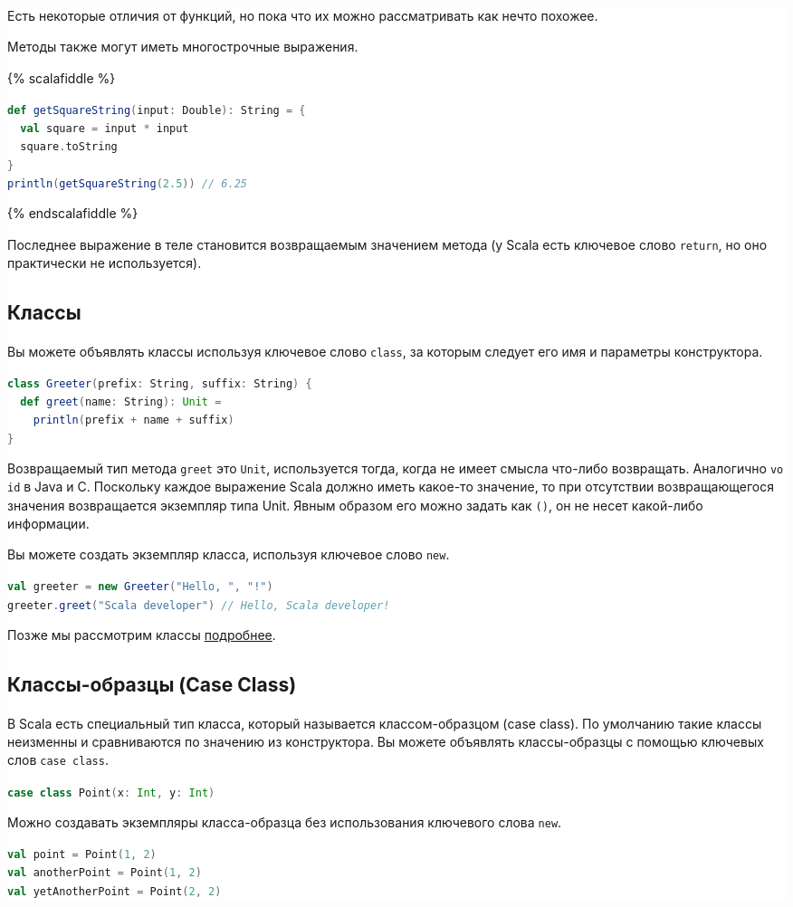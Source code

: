 Есть некоторые отличия от функций, но пока что их можно рассматривать как нечто похожее.

Методы также могут иметь многострочные выражения.

{% scalafiddle %}
```scala mdoc
def getSquareString(input: Double): String = {
  val square = input * input
  square.toString
}
println(getSquareString(2.5)) // 6.25
```
{% endscalafiddle %}

Последнее выражение в теле становится возвращаемым значением метода (у Scala есть ключевое слово `return`, но оно практически не используется).

## Классы

Вы можете объявлять классы используя ключевое слово `class`, за которым следует его имя и параметры конструктора.

```scala mdoc
class Greeter(prefix: String, suffix: String) {
  def greet(name: String): Unit =
    println(prefix + name + suffix)
}
```
Возвращаемый тип метода `greet` это `Unit`, используется тогда, когда не имеет смысла что-либо возвращать. Аналогично `void` в Java и C. Поскольку каждое выражение Scala должно иметь какое-то значение, то при отсутствии возвращающегося значения возвращается экземпляр типа Unit. Явным образом его можно задать как `()`, он не несет какой-либо информации.

Вы можете создать экземпляр класса, используя ключевое слово `new`.

```scala mdoc
val greeter = new Greeter("Hello, ", "!")
greeter.greet("Scala developer") // Hello, Scala developer!
```

Позже мы рассмотрим классы [подробнее](classes.html).

## Классы-образцы (Case Class)

В Scala есть специальный тип класса, который называется классом-образцом (case class). По умолчанию такие классы неизменны и сравниваются по значению из конструктора. Вы можете объявлять классы-образцы с помощью ключевых слов `case class`.

```scala mdoc
case class Point(x: Int, y: Int)
```

Можно создавать экземпляры класса-образца без использования ключевого слова `new`.

```scala mdoc
val point = Point(1, 2)
val anotherPoint = Point(1, 2)
val yetAnotherPoint = Point(2, 2)
```
